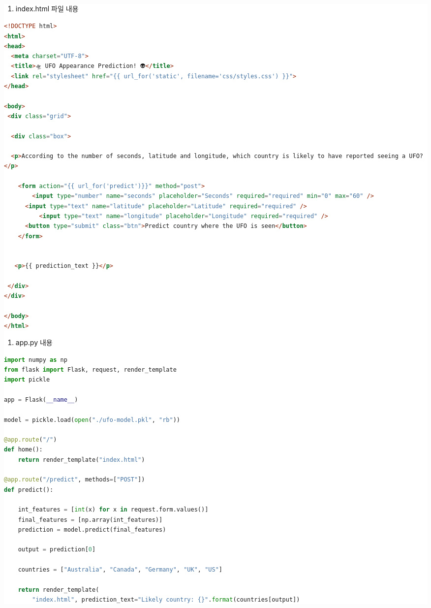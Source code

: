 1. index.html 파일 내용

```html
<!DOCTYPE html>
<html>
<head>
  <meta charset="UTF-8">
  <title>🛸 UFO Appearance Prediction! 👽</title>
  <link rel="stylesheet" href="{{ url_for('static', filename='css/styles.css') }}"> 
</head>

<body>
 <div class="grid">

  <div class="box">

  <p>According to the number of seconds, latitude and longitude, which country is likely to have reported seeing a UFO?</p>

    <form action="{{ url_for('predict')}}" method="post">
    	<input type="number" name="seconds" placeholder="Seconds" required="required" min="0" max="60" />
      <input type="text" name="latitude" placeholder="Latitude" required="required" />
		  <input type="text" name="longitude" placeholder="Longitude" required="required" />
      <button type="submit" class="btn">Predict country where the UFO is seen</button>
    </form>

  
   <p>{{ prediction_text }}</p>

 </div>
</div>

</body>
</html>
```

1. app.py 내용

```python
import numpy as np
from flask import Flask, request, render_template
import pickle

app = Flask(__name__)

model = pickle.load(open("./ufo-model.pkl", "rb"))

@app.route("/")
def home():
    return render_template("index.html")

@app.route("/predict", methods=["POST"])
def predict():

    int_features = [int(x) for x in request.form.values()]
    final_features = [np.array(int_features)]
    prediction = model.predict(final_features)

    output = prediction[0]

    countries = ["Australia", "Canada", "Germany", "UK", "US"]

    return render_template(
        "index.html", prediction_text="Likely country: {}".format(countries[output])
```
